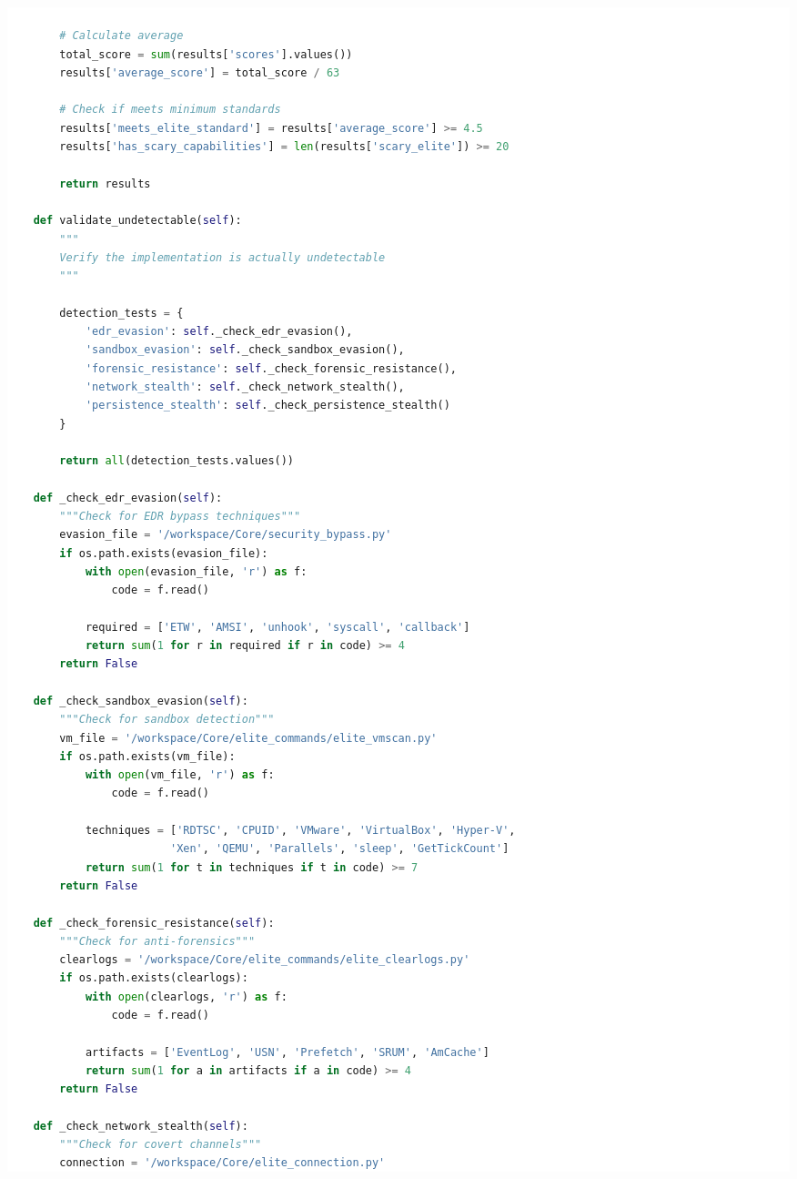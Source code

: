 ```python
        
        # Calculate average
        total_score = sum(results['scores'].values())
        results['average_score'] = total_score / 63
        
        # Check if meets minimum standards
        results['meets_elite_standard'] = results['average_score'] >= 4.5
        results['has_scary_capabilities'] = len(results['scary_elite']) >= 20
        
        return results
    
    def validate_undetectable(self):
        """
        Verify the implementation is actually undetectable
        """
        
        detection_tests = {
            'edr_evasion': self._check_edr_evasion(),
            'sandbox_evasion': self._check_sandbox_evasion(),
            'forensic_resistance': self._check_forensic_resistance(),
            'network_stealth': self._check_network_stealth(),
            'persistence_stealth': self._check_persistence_stealth()
        }
        
        return all(detection_tests.values())
    
    def _check_edr_evasion(self):
        """Check for EDR bypass techniques"""
        evasion_file = '/workspace/Core/security_bypass.py'
        if os.path.exists(evasion_file):
            with open(evasion_file, 'r') as f:
                code = f.read()
            
            required = ['ETW', 'AMSI', 'unhook', 'syscall', 'callback']
            return sum(1 for r in required if r in code) >= 4
        return False
    
    def _check_sandbox_evasion(self):
        """Check for sandbox detection"""
        vm_file = '/workspace/Core/elite_commands/elite_vmscan.py'
        if os.path.exists(vm_file):
            with open(vm_file, 'r') as f:
                code = f.read()
            
            techniques = ['RDTSC', 'CPUID', 'VMware', 'VirtualBox', 'Hyper-V',
                         'Xen', 'QEMU', 'Parallels', 'sleep', 'GetTickCount']
            return sum(1 for t in techniques if t in code) >= 7
        return False
    
    def _check_forensic_resistance(self):
        """Check for anti-forensics"""
        clearlogs = '/workspace/Core/elite_commands/elite_clearlogs.py'
        if os.path.exists(clearlogs):
            with open(clearlogs, 'r') as f:
                code = f.read()
            
            artifacts = ['EventLog', 'USN', 'Prefetch', 'SRUM', 'AmCache']
            return sum(1 for a in artifacts if a in code) >= 4
        return False
    
    def _check_network_stealth(self):
        """Check for covert channels"""
        connection = '/workspace/Core/elite_connection.py'
```